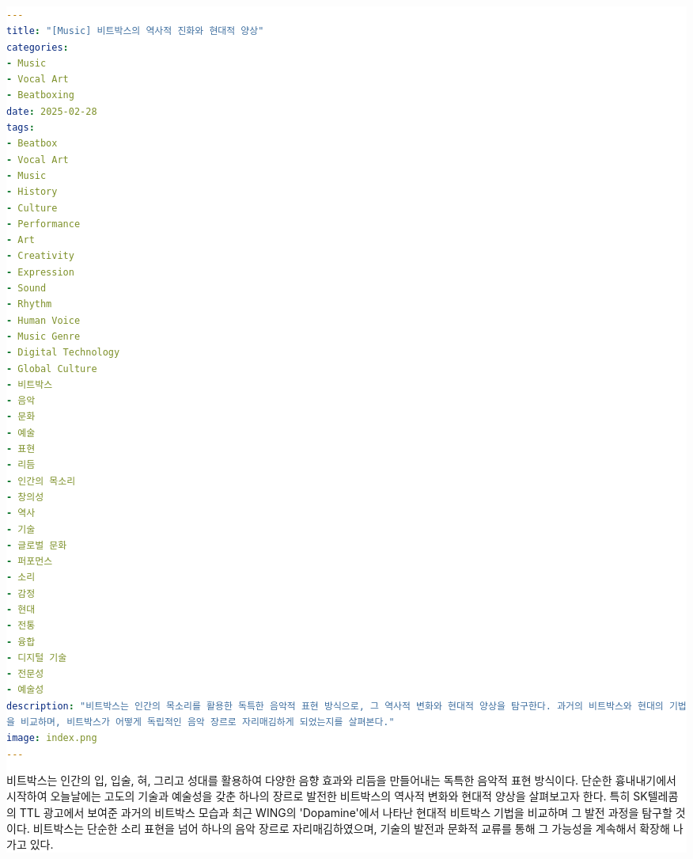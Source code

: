 ```yaml
---
title: "[Music] 비트박스의 역사적 진화와 현대적 양상"
categories:
- Music
- Vocal Art
- Beatboxing
date: 2025-02-28
tags: 
- Beatbox
- Vocal Art
- Music
- History
- Culture
- Performance
- Art
- Creativity
- Expression
- Sound
- Rhythm
- Human Voice
- Music Genre
- Digital Technology
- Global Culture
- 비트박스
- 음악
- 문화
- 예술
- 표현
- 리듬
- 인간의 목소리
- 창의성
- 역사
- 기술
- 글로벌 문화
- 퍼포먼스
- 소리
- 감정
- 현대
- 전통
- 융합
- 디지털 기술
- 전문성
- 예술성
description: "비트박스는 인간의 목소리를 활용한 독특한 음악적 표현 방식으로, 그 역사적 변화와 현대적 양상을 탐구한다. 과거의 비트박스와 현대의 기법을 비교하며, 비트박스가 어떻게 독립적인 음악 장르로 자리매김하게 되었는지를 살펴본다."
image: index.png
---
```


비트박스는 인간의 입, 입술, 혀, 그리고 성대를 활용하여 다양한 음향 효과와 리듬을 만들어내는 독특한 음악적 표현 방식이다. 단순한 흉내내기에서 시작하여 오늘날에는 고도의 기술과 예술성을 갖춘 하나의 장르로 발전한 비트박스의 역사적 변화와 현대적 양상을 살펴보고자 한다. 특히 SK텔레콤의 TTL 광고에서 보여준 과거의 비트박스 모습과 최근 WING의 'Dopamine'에서 나타난 현대적 비트박스 기법을 비교하며 그 발전 과정을 탐구할 것이다. 비트박스는 단순한 소리 표현을 넘어 하나의 음악 장르로 자리매김하였으며, 기술의 발전과 문화적 교류를 통해 그 가능성을 계속해서 확장해 나가고 있다.


[^1]: https://www.youtube.com/watch?v=DY00lOveDPI
[^2]: https://www.youtube.com/watch?v=qlrpeYdm9Ec
[^3]: https://www.brandbrief.co.kr/news/articleView.html?idxno=4391
[^4]: https://www.youtube.com/watch?v=qlrpeYdm9Ec
[^5]: https://viabase.tistory.com/9
[^6]: https://www.youtube.com/watch?v=DY00lOveDPI
[^7]: https://www.youtube.com/watch?v=OF_f2XIwWEA
[^8]: https://www.kms.or.kr
[^9]: https://op.ad.co.kr/ad/tv/list.do?brand=SK텔레콤+TTL+ting
[^10]: https://www.youtube.com/watch?v=XEIITE74JFk
[^11]: https://news.sktelecom.com/202897
[^12]: https://blog.naver.com/beatboxkorea/222082480497
[^13]: https://op.ad.co.kr/ad/tv/show.cjsp?ukey=1347462
[^14]: https://www.youtube.com/watch?v=U_vuJEsK0c4
[^15]: https://www.youtube.com/watch?v=YO1MypclP_I
[^16]: https://www.youtube.com/@sktelecom
[^17]: https://twitter.com/BHhja/status/1893545802141934020
[^18]: https://www.reddit.com/r/toptalent/comments/1iq2zh2/south_korean_beatboxer_wing_displays_insane/
[^19]: https://www.youtube.com/channel/UCWuLbEABJ8AmK7H_2bA8Y-w/community
[^20]: https://x.com/powaniki/status/1892173473491177903
[^21]: http://m.kofice.or.kr/c30_correspondent/c30_correspondent_02_view.asp?seq=9397\&mnu_sub=\&page=15\&search2=몽골